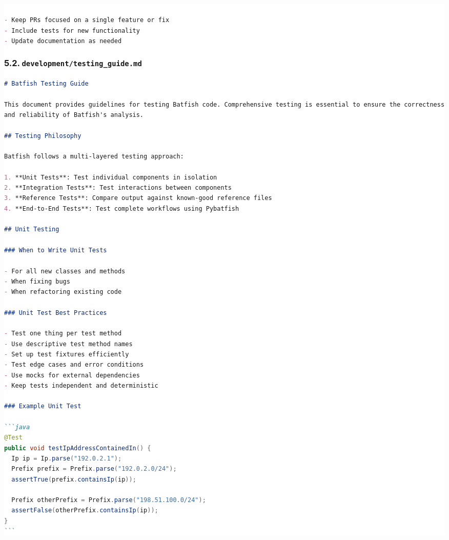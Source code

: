 ```markdown

- Keep PRs focused on a single feature or fix
- Include tests for new functionality
- Update documentation as needed
```

### 5.2. `development/testing_guide.md`

````markdown
# Batfish Testing Guide

This document provides guidelines for testing Batfish code. Comprehensive testing is essential to ensure the correctness and reliability of Batfish's analysis.

## Testing Philosophy

Batfish follows a multi-layered testing approach:

1. **Unit Tests**: Test individual components in isolation
2. **Integration Tests**: Test interactions between components
3. **Reference Tests**: Compare output against known-good reference files
4. **End-to-End Tests**: Test complete workflows using Pybatfish

## Unit Testing

### When to Write Unit Tests

- For all new classes and methods
- When fixing bugs
- When refactoring existing code

### Unit Test Best Practices

- Test one thing per test method
- Use descriptive test method names
- Set up test fixtures efficiently
- Test edge cases and error conditions
- Use mocks for external dependencies
- Keep tests independent and deterministic

### Example Unit Test

```java
@Test
public void testIpAddressContainedIn() {
  Ip ip = Ip.parse("192.0.2.1");
  Prefix prefix = Prefix.parse("192.0.2.0/24");
  assertTrue(prefix.containsIp(ip));

  Prefix otherPrefix = Prefix.parse("198.51.100.0/24");
  assertFalse(otherPrefix.containsIp(ip));
}
```
````
